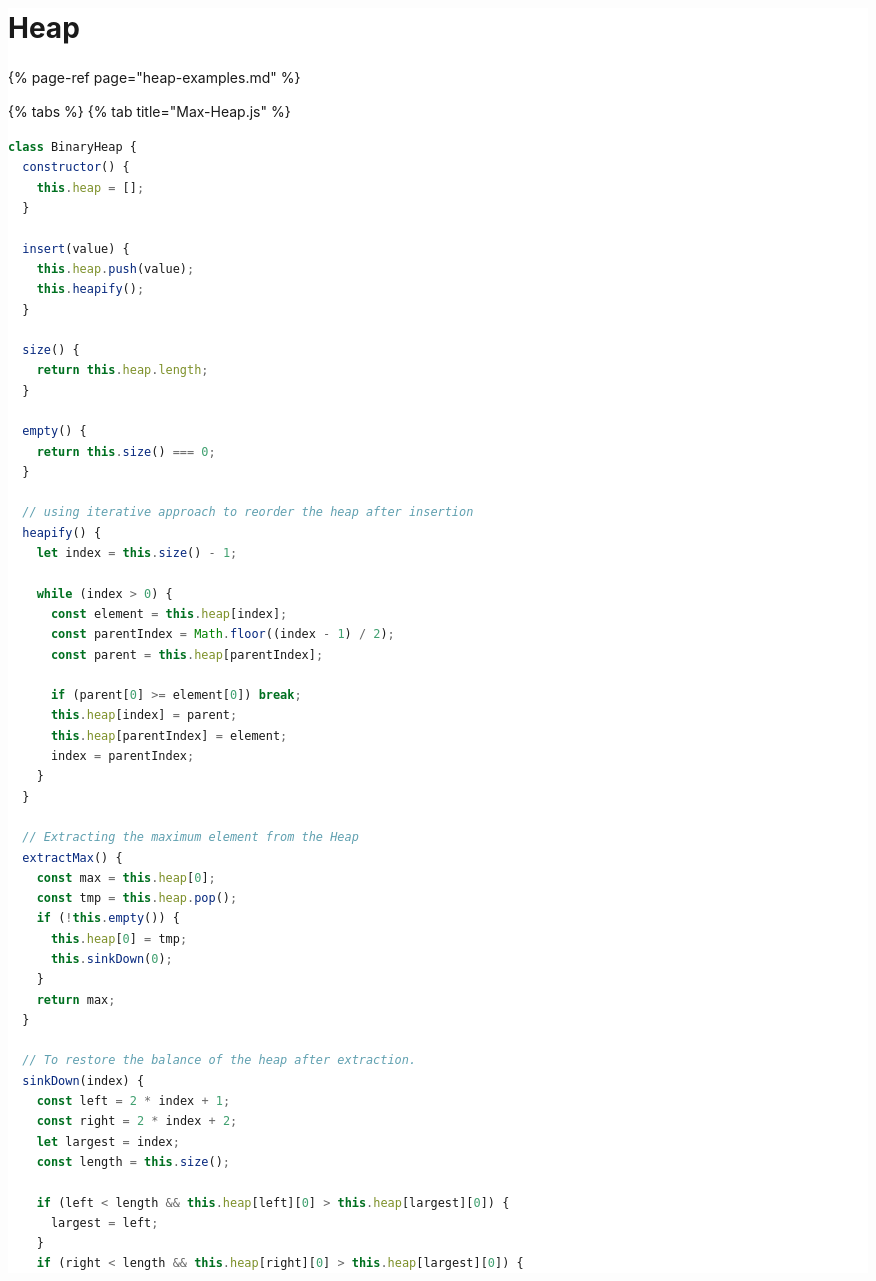 # Heap

{% page-ref page="heap-examples.md" %}

{% tabs %} {% tab title="Max-Heap.js" %}

```javascript
class BinaryHeap {
  constructor() {
    this.heap = [];
  }

  insert(value) {
    this.heap.push(value);
    this.heapify();
  }

  size() {
    return this.heap.length;
  }

  empty() {
    return this.size() === 0;
  }

  // using iterative approach to reorder the heap after insertion
  heapify() {
    let index = this.size() - 1;

    while (index > 0) {
      const element = this.heap[index];
      const parentIndex = Math.floor((index - 1) / 2);
      const parent = this.heap[parentIndex];

      if (parent[0] >= element[0]) break;
      this.heap[index] = parent;
      this.heap[parentIndex] = element;
      index = parentIndex;
    }
  }

  // Extracting the maximum element from the Heap
  extractMax() {
    const max = this.heap[0];
    const tmp = this.heap.pop();
    if (!this.empty()) {
      this.heap[0] = tmp;
      this.sinkDown(0);
    }
    return max;
  }

  // To restore the balance of the heap after extraction.
  sinkDown(index) {
    const left = 2 * index + 1;
    const right = 2 * index + 2;
    let largest = index;
    const length = this.size();

    if (left < length && this.heap[left][0] > this.heap[largest][0]) {
      largest = left;
    }
    if (right < length && this.heap[right][0] > this.heap[largest][0]) {
```
